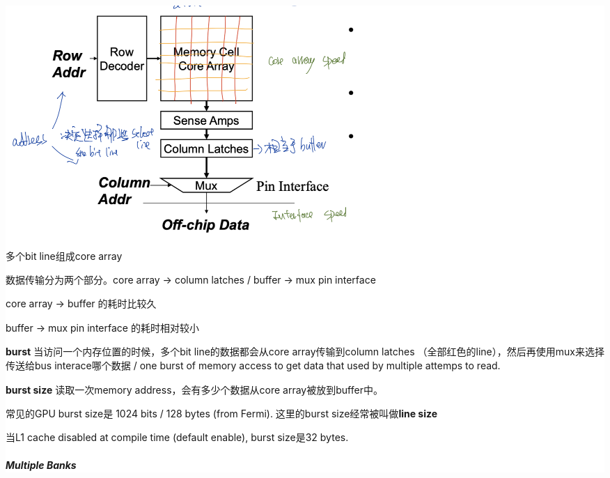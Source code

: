 <img src="Note.assets/Screen Shot 2022-05-31 at 12.02.50 AM.png" alt="Screen Shot 2022-05-31 at 12.02.50 AM" style="zoom:50%;" />


多个bit line组成core array

数据传输分为两个部分。core array -> column latches / buffer -> mux pin interface 

core array -> buffer 的耗时比较久

buffer -> mux pin interface 的耗时相对较小

**burst** 当访问一个内存位置的时候，多个bit line的数据都会从core array传输到column latches （全部红色的line），然后再使用mux来选择传送给bus interace哪个数据 / one burst of memory access to get data that used by multiple attemps to read.

**burst size** 读取一次memory address，会有多少个数据从core array被放到buffer中。

常见的GPU burst size是 1024 bits / 128 bytes (from Fermi). 这里的burst size经常被叫做**line size**

当L1 cache disabled at compile time (default enable), burst size是32 bytes. 




##### Multiple Banks

